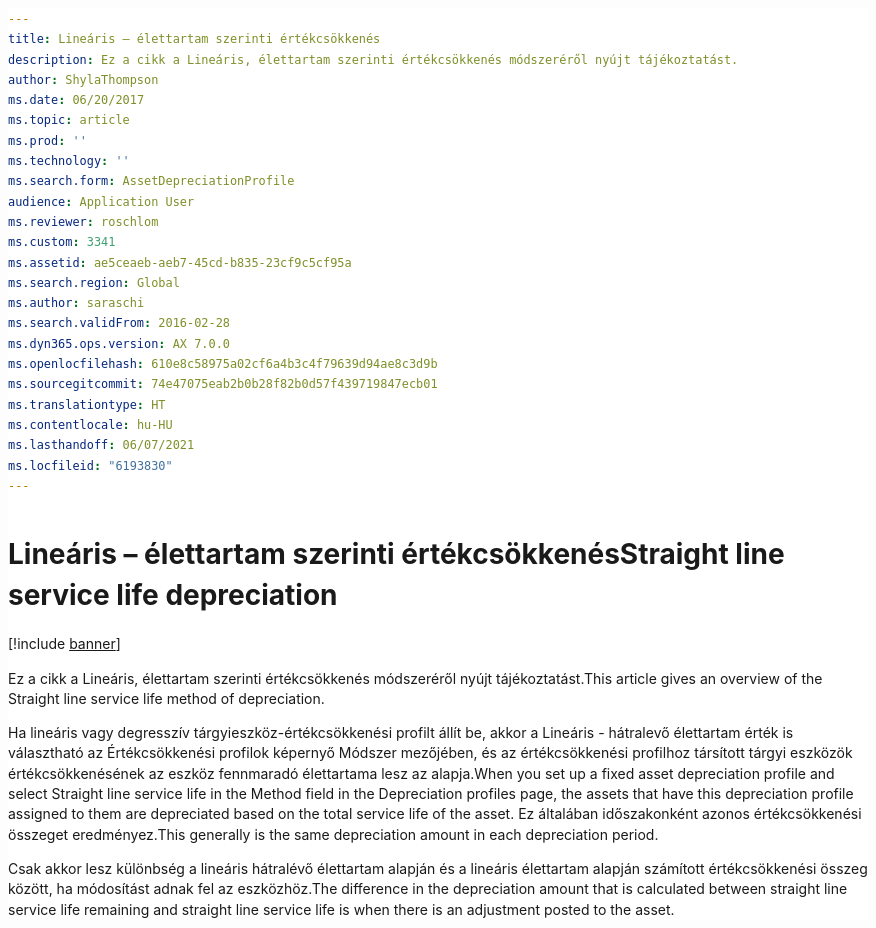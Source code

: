 ```yaml
---
title: Lineáris – élettartam szerinti értékcsökkenés
description: Ez a cikk a Lineáris, élettartam szerinti értékcsökkenés módszeréről nyújt tájékoztatást.
author: ShylaThompson
ms.date: 06/20/2017
ms.topic: article
ms.prod: ''
ms.technology: ''
ms.search.form: AssetDepreciationProfile
audience: Application User
ms.reviewer: roschlom
ms.custom: 3341
ms.assetid: ae5ceaeb-aeb7-45cd-b835-23cf9c5cf95a
ms.search.region: Global
ms.author: saraschi
ms.search.validFrom: 2016-02-28
ms.dyn365.ops.version: AX 7.0.0
ms.openlocfilehash: 610e8c58975a02cf6a4b3c4f79639d94ae8c3d9b
ms.sourcegitcommit: 74e47075eab2b0b28f82b0d57f439719847ecb01
ms.translationtype: HT
ms.contentlocale: hu-HU
ms.lasthandoff: 06/07/2021
ms.locfileid: "6193830"
---
```

# <a name="straight-line-service-life-depreciation"></a><span data-ttu-id="9ce2e-103">Lineáris – élettartam szerinti értékcsökkenés</span><span class="sxs-lookup"><span data-stu-id="9ce2e-103">Straight line service life depreciation</span></span>

[!include [banner](../includes/banner.md)]

<span data-ttu-id="9ce2e-104">Ez a cikk a Lineáris, élettartam szerinti értékcsökkenés módszeréről nyújt tájékoztatást.</span><span class="sxs-lookup"><span data-stu-id="9ce2e-104">This article gives an overview of the Straight line service life method of depreciation.</span></span>

<span data-ttu-id="9ce2e-105">Ha lineáris vagy degresszív tárgyieszköz-értékcsökkenési profilt állít be, akkor a Lineáris - hátralevő élettartam érték is választható az Értékcsökkenési profilok képernyő Módszer mezőjében, és az értékcsökkenési profilhoz társított tárgyi eszközök értékcsökkenésének az eszköz fennmaradó élettartama lesz az alapja.</span><span class="sxs-lookup"><span data-stu-id="9ce2e-105">When you set up a fixed asset depreciation profile and select Straight line service life in the Method field in the Depreciation profiles page, the assets that have this depreciation profile assigned to them are depreciated based on the total service life of the asset.</span></span> <span data-ttu-id="9ce2e-106">Ez általában időszakonként azonos értékcsökkenési összeget eredményez.</span><span class="sxs-lookup"><span data-stu-id="9ce2e-106">This generally is the same depreciation amount in each depreciation period.</span></span> 

<span data-ttu-id="9ce2e-107">Csak akkor lesz különbség a lineáris hátralévő élettartam alapján és a lineáris élettartam alapján számított értékcsökkenési összeg között, ha módosítást adnak fel az eszközhöz.</span><span class="sxs-lookup"><span data-stu-id="9ce2e-107">The difference in the depreciation amount that is calculated between straight line service life remaining and straight line service life is when there is an adjustment posted to the asset.</span></span> 
